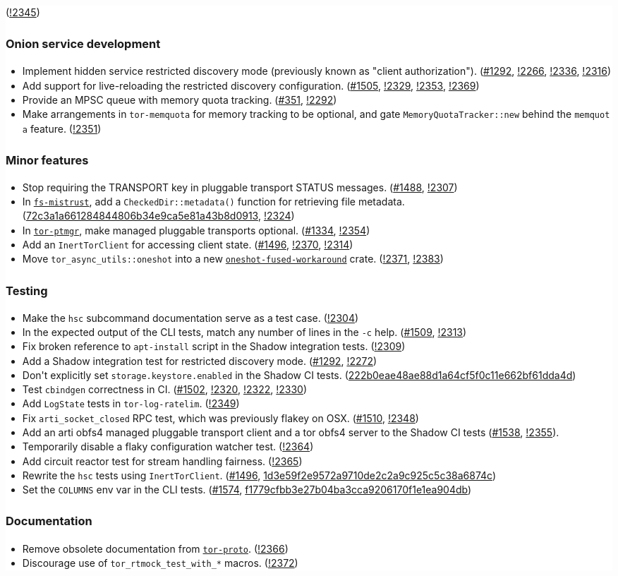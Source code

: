   ([!2345])

### Onion service development
- Implement hidden service restricted discovery mode (previously known as
  "client authorization"). ([#1292], [!2266], [!2336], [!2316])
- Add support for live-reloading the restricted discovery configuration.
  ([#1505], [!2329], [!2353], [!2369])
- Provide an MPSC queue with memory quota tracking. ([#351], [!2292])
- Make arrangements in `tor-memquota` for memory tracking to be optional,
  and gate `MemoryQuotaTracker::new` behind the `memquota` feature.
  ([!2351])

### Minor features
- Stop requiring the TRANSPORT key in pluggable transport STATUS messages.
  ([#1488], [!2307])
- In [`fs-mistrust`], add a `CheckedDir::metadata()` function
  for retrieving file metadata.
  ([72c3a1a661284844806b34e9ca5e81a43b8d0913], [!2324])
- In [`tor-ptmgr`], make managed pluggable transports optional.
  ([#1334], [!2354])
- Add an `InertTorClient` for accessing client state. ([#1496], [!2370],
  [!2314])
- Move `tor_async_utils::oneshot` into a new [`oneshot-fused-workaround`] crate.
  ([!2371], [!2383])

### Testing
- Make the `hsc` subcommand documentation serve as a test case. ([!2304])
- In the expected output of the CLI tests,
  match any number of lines in the `-c` help.
  ([#1509], [!2313])
- Fix broken reference to `apt-install` script in the Shadow integration tests.
  ([!2309])
- Add a Shadow integration test for restricted discovery mode. ([#1292],
  [!2272])
- Don't explicitly set `storage.keystore.enabled` in the Shadow CI tests.
  ([222b0eae48ae88d1a64cf5f0c11e662bf61dda4d])
- Test `cbindgen` correctness in CI. ([#1502], [!2320], [!2322], [!2330])
- Add `LogState` tests in `tor-log-ratelim`. ([!2349])
- Fix `arti_socket_closed` RPC test, which was previously flakey on OSX.
  ([#1510], [!2348])
- Add an arti obfs4 managed pluggable transport client and a tor obfs4
  server to the Shadow CI tests ([#1538], [!2355]).
- Temporarily disable a flaky configuration watcher test. ([!2364])
- Add circuit reactor test for stream handling fairness. ([!2365])
- Rewrite the `hsc` tests using `InertTorClient`.
  ([#1496], [1d3e59f2e9572a9710de2c2a9c925c5c38a6874c])
- Set the `COLUMNS` env var in the CLI tests.
  ([#1574], [f1779cfbb3e27b04ba3cca9206170f1e1ea904db])

### Documentation
- Remove obsolete documentation from [`tor-proto`]. ([!2366])
- Discourage use of `tor_rtmock_test_with_*` macros. ([!2372])


[!2356]: https://gitlab.torproject.org/tpo/core/arti/-/merge_requests/2356
[!2361]: https://gitlab.torproject.org/tpo/core/arti/-/merge_requests/2361
[!2368]: https://gitlab.torproject.org/tpo/core/arti/-/merge_requests/2368
[!2373]: https://gitlab.torproject.org/tpo/core/arti/-/merge_requests/2373
[!2374]: https://gitlab.torproject.org/tpo/core/arti/-/merge_requests/2374
[!2375]: https://gitlab.torproject.org/tpo/core/arti/-/merge_requests/2375
[!2386]: https://gitlab.torproject.org/tpo/core/arti/-/merge_requests/2386
[!2387]: https://gitlab.torproject.org/tpo/core/arti/-/merge_requests/2387
[!2389]: https://gitlab.torproject.org/tpo/core/arti/-/merge_requests/2389
[!2390]: https://gitlab.torproject.org/tpo/core/arti/-/merge_requests/2390
[!2391]: https://gitlab.torproject.org/tpo/core/arti/-/merge_requests/2391
[!2392]: https://gitlab.torproject.org/tpo/core/arti/-/merge_requests/2392
[!2393]: https://gitlab.torproject.org/tpo/core/arti/-/merge_requests/2393
[!2394]: https://gitlab.torproject.org/tpo/core/arti/-/merge_requests/2394
[!2396]: https://gitlab.torproject.org/tpo/core/arti/-/merge_requests/2396
[!2397]: https://gitlab.torproject.org/tpo/core/arti/-/merge_requests/2397
[!2398]: https://gitlab.torproject.org/tpo/core/arti/-/merge_requests/2398
[!2400]: https://gitlab.torproject.org/tpo/core/arti/-/merge_requests/2400
[!2401]: https://gitlab.torproject.org/tpo/core/arti/-/merge_requests/2401
[!2402]: https://gitlab.torproject.org/tpo/core/arti/-/merge_requests/2402
[!2403]: https://gitlab.torproject.org/tpo/core/arti/-/merge_requests/2403
[!2404]: https://gitlab.torproject.org/tpo/core/arti/-/merge_requests/2404
[!2406]: https://gitlab.torproject.org/tpo/core/arti/-/merge_requests/2406
[!2407]: https://gitlab.torproject.org/tpo/core/arti/-/merge_requests/2407
[!2409]: https://gitlab.torproject.org/tpo/core/arti/-/merge_requests/2409
[!2411]: https://gitlab.torproject.org/tpo/core/arti/-/merge_requests/2411
[!2412]: https://gitlab.torproject.org/tpo/core/arti/-/merge_requests/2412
[!2413]: https://gitlab.torproject.org/tpo/core/arti/-/merge_requests/2413
[!2414]: https://gitlab.torproject.org/tpo/core/arti/-/merge_requests/2414
[!2416]: https://gitlab.torproject.org/tpo/core/arti/-/merge_requests/2416
[!2417]: https://gitlab.torproject.org/tpo/core/arti/-/merge_requests/2417
[!2418]: https://gitlab.torproject.org/tpo/core/arti/-/merge_requests/2418
[!2419]: https://gitlab.torproject.org/tpo/core/arti/-/merge_requests/2419
[!2420]: https://gitlab.torproject.org/tpo/core/arti/-/merge_requests/2420
[!2421]: https://gitlab.torproject.org/tpo/core/arti/-/merge_requests/2421
[!2423]: https://gitlab.torproject.org/tpo/core/arti/-/merge_requests/2423
[!2424]: https://gitlab.torproject.org/tpo/core/arti/-/merge_requests/2424
[!2426]: https://gitlab.torproject.org/tpo/core/arti/-/merge_requests/2426
[!2427]: https://gitlab.torproject.org/tpo/core/arti/-/merge_requests/2427
[!2430]: https://gitlab.torproject.org/tpo/core/arti/-/merge_requests/2430
[!2432]: https://gitlab.torproject.org/tpo/core/arti/-/merge_requests/2432
[!2433]: https://gitlab.torproject.org/tpo/core/arti/-/merge_requests/2433
[!2434]: https://gitlab.torproject.org/tpo/core/arti/-/merge_requests/2434
[!2435]: https://gitlab.torproject.org/tpo/core/arti/-/merge_requests/2435
[!2437]: https://gitlab.torproject.org/tpo/core/arti/-/merge_requests/2437
[!2438]: https://gitlab.torproject.org/tpo/core/arti/-/merge_requests/2438
[!2441]: https://gitlab.torproject.org/tpo/core/arti/-/merge_requests/2441
[!2443]: https://gitlab.torproject.org/tpo/core/arti/-/merge_requests/2443
[!2445]: https://gitlab.torproject.org/tpo/core/arti/-/merge_requests/2445
[!2446]: https://gitlab.torproject.org/tpo/core/arti/-/merge_requests/2446
[!2447]: https://gitlab.torproject.org/tpo/core/arti/-/merge_requests/2447
[!2450]: https://gitlab.torproject.org/tpo/core/arti/-/merge_requests/2450
[!2451]: https://gitlab.torproject.org/tpo/core/arti/-/merge_requests/2451
[!2452]: https://gitlab.torproject.org/tpo/core/arti/-/merge_requests/2452
[!2453]: https://gitlab.torproject.org/tpo/core/arti/-/merge_requests/2453
[!2458]: https://gitlab.torproject.org/tpo/core/arti/-/merge_requests/2458
[#1137]: https://gitlab.torproject.org/tpo/core/arti/-/issues/1137
[#1152]: https://gitlab.torproject.org/tpo/core/arti/-/issues/1152
[#1194]: https://gitlab.torproject.org/tpo/core/arti/-/issues/1194
[#1216]: https://gitlab.torproject.org/tpo/core/arti/-/issues/1216
[#1475]: https://gitlab.torproject.org/tpo/core/arti/-/issues/1475
[#1524]: https://gitlab.torproject.org/tpo/core/arti/-/issues/1524
[#1549]: https://gitlab.torproject.org/tpo/core/arti/-/issues/1549
[#1569]: https://gitlab.torproject.org/tpo/core/arti/-/issues/1569
[#1572]: https://gitlab.torproject.org/tpo/core/arti/-/issues/1572
[#1589]: https://gitlab.torproject.org/tpo/core/arti/-/issues/1589
[#1591]: https://gitlab.torproject.org/tpo/core/arti/-/issues/1591
[#1604]: https://gitlab.torproject.org/tpo/core/arti/-/issues/1604
[#1610]: https://gitlab.torproject.org/tpo/core/arti/-/issues/1610
[#1612]: https://gitlab.torproject.org/tpo/core/arti/-/issues/1612
[#1613]: https://gitlab.torproject.org/tpo/core/arti/-/issues/1613
[#1614]: https://gitlab.torproject.org/tpo/core/arti/-/issues/1614
[#1619]: https://gitlab.torproject.org/tpo/core/arti/-/issues/1619
[#1621]: https://gitlab.torproject.org/tpo/core/arti/-/issues/1621
[#1624]: https://gitlab.torproject.org/tpo/core/arti/-/issues/1624
[#1627]: https://gitlab.torproject.org/tpo/core/arti/-/issues/1627
[#1635]: https://gitlab.torproject.org/tpo/core/arti/-/issues/1635
[168f55df05f4b56f]: https://gitlab.torproject.org/tpo/core/arti/-/commit/168f55df05f4b56fd61423c020ce62e93f1d7a9f
[5e4e7b69b8cd2791]: https://gitlab.torproject.org/tpo/core/arti/-/commit/5e4e7b69b8cd2791763559cb0563dc60c8a66ce2
[5e4e7b69b8cd279]: https://gitlab.torproject.org/tpo/core/arti/-/commit/5e4e7b69b8cd2791763559cb0563dc60c8a66ce2
[7a838da0ff2359f9]: https://gitlab.torproject.org/tpo/core/arti/-/commit/7a838da0ff2359f9b1eacbf24d9be9b8b88d5302
[80095da1aa47978]: https://gitlab.torproject.org/tpo/core/arti/-/commit/80095da1aa47978cdba26c2b3d254a99c075cf53
[Bureau of Democracy, Human Rights and Labor]: https://www.state.gov/bureaus-offices/under-secretary-for-civilian-security-democracy-and-human-rights/bureau-of-democracy-human-rights-and-labor/
[Chutney]: https://gitlab.torproject.org/tpo/core/chutney
[MSRV policy]: https://gitlab.torproject.org/tpo/core/arti/#minimum-supported-rust-version
[Shadow]: https://shadow.github.io
[Zcash Community Grants]: https://zcashcommunitygrants.org/
[ab41a9d330ed1db]: https://gitlab.torproject.org/tpo/core/arti/-/commit/ab41a9d330ed1dbd506c8de8b5e331908ed78b97
[b2b75302ab095bc]: https://gitlab.torproject.org/tpo/core/arti/-/commit/b2b75302ab095bccdc7ccecb627e4648a3ae9419
[b87b9f44ae05d4f0]: https://gitlab.torproject.org/tpo/core/arti/-/commit/b87b9f44ae05d4f033e8b5e9a45684543ca2f323
[cf7f25851ac0319f]: https://gitlab.torproject.org/tpo/core/arti/-/commit/cf7f25851ac0319fbb784a94050a715883989e0a
[dceeb82f7d115489]: https://gitlab.torproject.org/tpo/core/arti/-/commit/dceeb82f7d1154894ab9c7c607d68f8335bb9615
[other sponsors]: https://www.torproject.org/about/sponsors/
[proposal 351]: https://spec.torproject.org/proposals/351-socks-auth-extensions.html
[security policy]: https://gitlab.torproject.org/tpo/core/team/-/wikis/NetworkTeam/SecurityPolicy
[!2266]: https://gitlab.torproject.org/tpo/core/arti/-/merge_requests/2266
[!2272]: https://gitlab.torproject.org/tpo/core/arti/-/merge_requests/2272
[!2285]: https://gitlab.torproject.org/tpo/core/arti/-/merge_requests/2285
[!2291]: https://gitlab.torproject.org/tpo/core/arti/-/merge_requests/2291
[!2292]: https://gitlab.torproject.org/tpo/core/arti/-/merge_requests/2292
[!2298]: https://gitlab.torproject.org/tpo/core/arti/-/merge_requests/2298
[!2301]: https://gitlab.torproject.org/tpo/core/arti/-/merge_requests/2301
[!2304]: https://gitlab.torproject.org/tpo/core/arti/-/merge_requests/2304
[!2305]: https://gitlab.torproject.org/tpo/core/arti/-/merge_requests/2305
[!2306]: https://gitlab.torproject.org/tpo/core/arti/-/merge_requests/2306
[!2307]: https://gitlab.torproject.org/tpo/core/arti/-/merge_requests/2307
[!2308]: https://gitlab.torproject.org/tpo/core/arti/-/merge_requests/2308
[!2309]: https://gitlab.torproject.org/tpo/core/arti/-/merge_requests/2309
[!2310]: https://gitlab.torproject.org/tpo/core/arti/-/merge_requests/2310
[!2311]: https://gitlab.torproject.org/tpo/core/arti/-/merge_requests/2311
[!2312]: https://gitlab.torproject.org/tpo/core/arti/-/merge_requests/2312
[!2313]: https://gitlab.torproject.org/tpo/core/arti/-/merge_requests/2313
[!2314]: https://gitlab.torproject.org/tpo/core/arti/-/merge_requests/2314
[!2315]: https://gitlab.torproject.org/tpo/core/arti/-/merge_requests/2315
[!2316]: https://gitlab.torproject.org/tpo/core/arti/-/merge_requests/2316
[!2317]: https://gitlab.torproject.org/tpo/core/arti/-/merge_requests/2317
[!2318]: https://gitlab.torproject.org/tpo/core/arti/-/merge_requests/2318
[!2319]: https://gitlab.torproject.org/tpo/core/arti/-/merge_requests/2319
[!2320]: https://gitlab.torproject.org/tpo/core/arti/-/merge_requests/2320
[!2321]: https://gitlab.torproject.org/tpo/core/arti/-/merge_requests/2321
[!2322]: https://gitlab.torproject.org/tpo/core/arti/-/merge_requests/2322
[!2323]: https://gitlab.torproject.org/tpo/core/arti/-/merge_requests/2323
[!2324]: https://gitlab.torproject.org/tpo/core/arti/-/merge_requests/2324
[!2325]: https://gitlab.torproject.org/tpo/core/arti/-/merge_requests/2325
[!2326]: https://gitlab.torproject.org/tpo/core/arti/-/merge_requests/2326
[!2329]: https://gitlab.torproject.org/tpo/core/arti/-/merge_requests/2329
[!2330]: https://gitlab.torproject.org/tpo/core/arti/-/merge_requests/2330
[!2331]: https://gitlab.torproject.org/tpo/core/arti/-/merge_requests/2331
[!2332]: https://gitlab.torproject.org/tpo/core/arti/-/merge_requests/2332
[!2333]: https://gitlab.torproject.org/tpo/core/arti/-/merge_requests/2333
[!2334]: https://gitlab.torproject.org/tpo/core/arti/-/merge_requests/2334
[!2335]: https://gitlab.torproject.org/tpo/core/arti/-/merge_requests/2335
[!2336]: https://gitlab.torproject.org/tpo/core/arti/-/merge_requests/2336
[!2337]: https://gitlab.torproject.org/tpo/core/arti/-/merge_requests/2337
[!2338]: https://gitlab.torproject.org/tpo/core/arti/-/merge_requests/2338
[!2339]: https://gitlab.torproject.org/tpo/core/arti/-/merge_requests/2339
[!2340]: https://gitlab.torproject.org/tpo/core/arti/-/merge_requests/2340
[!2341]: https://gitlab.torproject.org/tpo/core/arti/-/merge_requests/2341
[!2342]: https://gitlab.torproject.org/tpo/core/arti/-/merge_requests/2342
[!2343]: https://gitlab.torproject.org/tpo/core/arti/-/merge_requests/2343
[!2344]: https://gitlab.torproject.org/tpo/core/arti/-/merge_requests/2344
[!2345]: https://gitlab.torproject.org/tpo/core/arti/-/merge_requests/2345
[!2346]: https://gitlab.torproject.org/tpo/core/arti/-/merge_requests/2346
[!2347]: https://gitlab.torproject.org/tpo/core/arti/-/merge_requests/2347
[!2348]: https://gitlab.torproject.org/tpo/core/arti/-/merge_requests/2348
[!2349]: https://gitlab.torproject.org/tpo/core/arti/-/merge_requests/2349
[!2350]: https://gitlab.torproject.org/tpo/core/arti/-/merge_requests/2350
[!2351]: https://gitlab.torproject.org/tpo/core/arti/-/merge_requests/2351
[!2352]: https://gitlab.torproject.org/tpo/core/arti/-/merge_requests/2352
[!2353]: https://gitlab.torproject.org/tpo/core/arti/-/merge_requests/2353
[!2354]: https://gitlab.torproject.org/tpo/core/arti/-/merge_requests/2354
[!2355]: https://gitlab.torproject.org/tpo/core/arti/-/merge_requests/2355
[!2357]: https://gitlab.torproject.org/tpo/core/arti/-/merge_requests/2357
[!2358]: https://gitlab.torproject.org/tpo/core/arti/-/merge_requests/2358
[!2359]: https://gitlab.torproject.org/tpo/core/arti/-/merge_requests/2359
[!2360]: https://gitlab.torproject.org/tpo/core/arti/-/merge_requests/2360
[!2362]: https://gitlab.torproject.org/tpo/core/arti/-/merge_requests/2362
[!2363]: https://gitlab.torproject.org/tpo/core/arti/-/merge_requests/2363
[!2364]: https://gitlab.torproject.org/tpo/core/arti/-/merge_requests/2364
[!2365]: https://gitlab.torproject.org/tpo/core/arti/-/merge_requests/2365
[!2366]: https://gitlab.torproject.org/tpo/core/arti/-/merge_requests/2366
[!2367]: https://gitlab.torproject.org/tpo/core/arti/-/merge_requests/2367
[!2369]: https://gitlab.torproject.org/tpo/core/arti/-/merge_requests/2369
[!2370]: https://gitlab.torproject.org/tpo/core/arti/-/merge_requests/2370
[!2371]: https://gitlab.torproject.org/tpo/core/arti/-/merge_requests/2371
[!2372]: https://gitlab.torproject.org/tpo/core/arti/-/merge_requests/2372
[!2377]: https://gitlab.torproject.org/tpo/core/arti/-/merge_requests/2377
[!2379]: https://gitlab.torproject.org/tpo/core/arti/-/merge_requests/2379
[!2380]: https://gitlab.torproject.org/tpo/core/arti/-/merge_requests/2380
[!2383]: https://gitlab.torproject.org/tpo/core/arti/-/merge_requests/2383
[#1282]: https://gitlab.torproject.org/tpo/core/arti/-/issues/1282
[#1292]: https://gitlab.torproject.org/tpo/core/arti/-/issues/1292
[#1334]: https://gitlab.torproject.org/tpo/core/arti/-/issues/1334
[#1394]: https://gitlab.torproject.org/tpo/core/arti/-/issues/1394
[#1421]: https://gitlab.torproject.org/tpo/core/arti/-/issues/1421
[#1465]: https://gitlab.torproject.org/tpo/core/arti/-/issues/1465
[#1488]: https://gitlab.torproject.org/tpo/core/arti/-/issues/1488
[#1491]: https://gitlab.torproject.org/tpo/core/arti/-/issues/1491
[#1494]: https://gitlab.torproject.org/tpo/core/arti/-/issues/1494
[#1496]: https://gitlab.torproject.org/tpo/core/arti/-/issues/1496
[#1502]: https://gitlab.torproject.org/tpo/core/arti/-/issues/1502
[#1504]: https://gitlab.torproject.org/tpo/core/arti/-/issues/1504
[#1505]: https://gitlab.torproject.org/tpo/core/arti/-/issues/1505
[#1507]: https://gitlab.torproject.org/tpo/core/arti/-/issues/1507
[#1509]: https://gitlab.torproject.org/tpo/core/arti/-/issues/1509
[#1510]: https://gitlab.torproject.org/tpo/core/arti/-/issues/1510
[#1511]: https://gitlab.torproject.org/tpo/core/arti/-/issues/1511
[#1512]: https://gitlab.torproject.org/tpo/core/arti/-/issues/1512
[#1513]: https://gitlab.torproject.org/tpo/core/arti/-/issues/1513
[#1517]: https://gitlab.torproject.org/tpo/core/arti/-/issues/1517
[#1523]: https://gitlab.torproject.org/tpo/core/arti/-/issues/1523
[#1532]: https://gitlab.torproject.org/tpo/core/arti/-/issues/1532
[#1534]: https://gitlab.torproject.org/tpo/core/arti/-/issues/1534
[#1538]: https://gitlab.torproject.org/tpo/core/arti/-/issues/1538
[#1574]: https://gitlab.torproject.org/tpo/core/arti/-/issues/1574
[#351]: https://gitlab.torproject.org/tpo/core/arti/-/issues/351
[1d3e59f2e9572a9710de2c2a9c925c5c38a6874c]: https://gitlab.torproject.org/tpo/core/arti/-/commit/1d3e59f2e9572a9710de2c2a9c925c5c38a6874c
[222b0eae48ae88d1a64cf5f0c11e662bf61dda4d]: https://gitlab.torproject.org/tpo/core/arti/-/commit/222b0eae48ae88d1a64cf5f0c11e662bf61dda4d
[5774dd456265ef4cb8771342538a07ba76e5a5d9]: https://gitlab.torproject.org/tpo/core/arti/-/commit/5774dd456265ef4cb8771342538a07ba76e5a5d9
[72c3a1a661284844806b34e9ca5e81a43b8d0913]: https://gitlab.torproject.org/tpo/core/arti/-/commit/72c3a1a661284844806b34e9ca5e81a43b8d0913
[7a9bf49870533cc052b12680336f067f77d87b34]: https://gitlab.torproject.org/tpo/core/arti/-/commit/7a9bf49870533cc052b12680336f067f77d87b34
[Bureau of Democracy, Human Rights and Labor]: https://www.state.gov/bureaus-offices/under-secretary-for-civilian-security-democracy-and-human-rights/bureau-of-democracy-human-rights-and-labor/
[Zcash Community Grants]: https://zcashcommunitygrants.org/
[`arti-rpc-client-core`]: https://tpo.pages.torproject.net/core/doc/rust/arti_rpc_client_core/index.html
[`backtrace`]: https://docs.rs/backtrace/latest/backtrace/
[`fs-mistrust`]: https://tpo.pages.torproject.net/core/doc/rust/fs_mistrust/index.html
[`oneshot-fused-workaround`]: https://tpo.pages.torproject.net/core/doc/rust/oneshot_fused_workaround/index.html
[`tor-async-utils`]: https://tpo.pages.torproject.net/core/doc/rust/tor_async_utils/index.html
[`tor-basic-utils`]: https://tpo.pages.torproject.net/core/doc/rust/tor_basic_utils/index.html
[`tor-hsservice`]: https://tpo.pages.torproject.net/core/doc/rust/tor_hsservice/index.html
[`tor-proto`]: https://tpo.pages.torproject.net/core/doc/rust/tor_proto/index.html
[`tor-ptmgr`]: https://tpo.pages.torproject.net/core/doc/rust/tor_ptmgr/index.html
[f1779cfbb3e27b04ba3cca9206170f1e1ea904db]: https://gitlab.torproject.org/tpo/core/arti/-/commit/f1779cfbb3e27b04ba3cca9206170f1e1ea904db
[other sponsors]: https://www.torproject.org/about/sponsors/
[proposal 324]: https://spec.torproject.org/proposals/324-rtt-congestion-control.html
[proposal 340]: https://spec.torproject.org/proposals/340-packed-and-fragmented.html
[!2212]: https://gitlab.torproject.org/tpo/core/arti/-/merge_requests/2212
[!2213]: https://gitlab.torproject.org/tpo/core/arti/-/merge_requests/2213
[!2227]: https://gitlab.torproject.org/tpo/core/arti/-/merge_requests/2227
[!2240]: https://gitlab.torproject.org/tpo/core/arti/-/merge_requests/2240
[!2243]: https://gitlab.torproject.org/tpo/core/arti/-/merge_requests/2243
[!2244]: https://gitlab.torproject.org/tpo/core/arti/-/merge_requests/2244
[!2246]: https://gitlab.torproject.org/tpo/core/arti/-/merge_requests/2246
[!2248]: https://gitlab.torproject.org/tpo/core/arti/-/merge_requests/2248
[!2249]: https://gitlab.torproject.org/tpo/core/arti/-/merge_requests/2249
[!2251]: https://gitlab.torproject.org/tpo/core/arti/-/merge_requests/2251
[!2252]: https://gitlab.torproject.org/tpo/core/arti/-/merge_requests/2252
[!2253]: https://gitlab.torproject.org/tpo/core/arti/-/merge_requests/2253
[!2254]: https://gitlab.torproject.org/tpo/core/arti/-/merge_requests/2254
[!2255]: https://gitlab.torproject.org/tpo/core/arti/-/merge_requests/2255
[!2256]: https://gitlab.torproject.org/tpo/core/arti/-/merge_requests/2256
[!2257]: https://gitlab.torproject.org/tpo/core/arti/-/merge_requests/2257
[!2259]: https://gitlab.torproject.org/tpo/core/arti/-/merge_requests/2259
[!2260]: https://gitlab.torproject.org/tpo/core/arti/-/merge_requests/2260
[!2261]: https://gitlab.torproject.org/tpo/core/arti/-/merge_requests/2261
[!2262]: https://gitlab.torproject.org/tpo/core/arti/-/merge_requests/2262
[!2264]: https://gitlab.torproject.org/tpo/core/arti/-/merge_requests/2264
[!2267]: https://gitlab.torproject.org/tpo/core/arti/-/merge_requests/2267
[!2270]: https://gitlab.torproject.org/tpo/core/arti/-/merge_requests/2270
[!2273]: https://gitlab.torproject.org/tpo/core/arti/-/merge_requests/2273
[!2274]: https://gitlab.torproject.org/tpo/core/arti/-/merge_requests/2274
[!2275]: https://gitlab.torproject.org/tpo/core/arti/-/merge_requests/2275
[!2276]: https://gitlab.torproject.org/tpo/core/arti/-/merge_requests/2276
[!2277]: https://gitlab.torproject.org/tpo/core/arti/-/merge_requests/2277
[!2278]: https://gitlab.torproject.org/tpo/core/arti/-/merge_requests/2278
[!2279]: https://gitlab.torproject.org/tpo/core/arti/-/merge_requests/2279
[!2280]: https://gitlab.torproject.org/tpo/core/arti/-/merge_requests/2280
[!2281]: https://gitlab.torproject.org/tpo/core/arti/-/merge_requests/2281
[!2283]: https://gitlab.torproject.org/tpo/core/arti/-/merge_requests/2283
[!2284]: https://gitlab.torproject.org/tpo/core/arti/-/merge_requests/2284
[!2286]: https://gitlab.torproject.org/tpo/core/arti/-/merge_requests/2286
[!2287]: https://gitlab.torproject.org/tpo/core/arti/-/merge_requests/2287
[!2288]: https://gitlab.torproject.org/tpo/core/arti/-/merge_requests/2288
[!2289]: https://gitlab.torproject.org/tpo/core/arti/-/merge_requests/2289
[!2290]: https://gitlab.torproject.org/tpo/core/arti/-/merge_requests/2290
[!2293]: https://gitlab.torproject.org/tpo/core/arti/-/merge_requests/2293
[#1250]: https://gitlab.torproject.org/tpo/core/arti/-/issues/1250
[#1281]: https://gitlab.torproject.org/tpo/core/arti/-/issues/1281
[#1291]: https://gitlab.torproject.org/tpo/core/arti/-/issues/1291
[#1300]: https://gitlab.torproject.org/tpo/core/arti/-/issues/1300
[#1418]: https://gitlab.torproject.org/tpo/core/arti/-/issues/1418
[#1469]: https://gitlab.torproject.org/tpo/core/arti/-/issues/1469
[#1473]: https://gitlab.torproject.org/tpo/core/arti/-/issues/1473
[#1481]: https://gitlab.torproject.org/tpo/core/arti/-/issues/1481
[#1485]: https://gitlab.torproject.org/tpo/core/arti/-/issues/1485
[#1490]: https://gitlab.torproject.org/tpo/core/arti/-/issues/1490
[#1492]: https://gitlab.torproject.org/tpo/core/arti/-/issues/1492
[#1493]: https://gitlab.torproject.org/tpo/core/arti/-/issues/1493
[#1495]: https://gitlab.torproject.org/tpo/core/arti/-/issues/1495
[#1497]: https://gitlab.torproject.org/tpo/core/arti/-/issues/1497
[#351]: https://gitlab.torproject.org/tpo/core/arti/-/issues/351
[#737]: https://gitlab.torproject.org/tpo/core/arti/-/issues/737
[Bureau of Democracy, Human Rights and Labor]: https://www.state.gov/bureaus-offices/under-secretary-for-civilian-security-democracy-and-human-rights/bureau-of-democracy-human-rights-and-labor/
[RUSTSEC-2024-0357]: https://rustsec.org/advisories/RUSTSEC-2024-0357.html
[TROVE-2024-009]: https://gitlab.torproject.org/tpo/core/arti/-/issues/1495
[Zcash Community Grants]: https://zcashcommunitygrants.org/
[arti-rpc-client-core-header]: https://gitlab.torproject.org/tpo/core/arti/-/tree/main/crates/arti-rpc-client-core
[arti-rpc-client-core]: https://gitlab.torproject.org/tpo/core/arti/-/blob/main/crates/arti-rpc-client-core/arti-rpc-client-core.h?ref_type=heads
[other sponsors]: https://www.torproject.org/about/sponsors/
[prop350]: https://spec.torproject.org/proposals/350-remove-tap.html
[!2172]: https://gitlab.torproject.org/tpo/core/arti/-/merge_requests/2172
[!2182]: https://gitlab.torproject.org/tpo/core/arti/-/merge_requests/2182
[!2185]: https://gitlab.torproject.org/tpo/core/arti/-/merge_requests/2185
[!2190]: https://gitlab.torproject.org/tpo/core/arti/-/merge_requests/2190
[!2192]: https://gitlab.torproject.org/tpo/core/arti/-/merge_requests/2192
[!2194]: https://gitlab.torproject.org/tpo/core/arti/-/merge_requests/2194
[!2195]: https://gitlab.torproject.org/tpo/core/arti/-/merge_requests/2195
[!2196]: https://gitlab.torproject.org/tpo/core/arti/-/merge_requests/2196
[!2197]: https://gitlab.torproject.org/tpo/core/arti/-/merge_requests/2197
[!2198]: https://gitlab.torproject.org/tpo/core/arti/-/merge_requests/2198
[!2199]: https://gitlab.torproject.org/tpo/core/arti/-/merge_requests/2199
[!2200]: https://gitlab.torproject.org/tpo/core/arti/-/merge_requests/2200
[!2201]: https://gitlab.torproject.org/tpo/core/arti/-/merge_requests/2201
[!2202]: https://gitlab.torproject.org/tpo/core/arti/-/merge_requests/2202
[!2203]: https://gitlab.torproject.org/tpo/core/arti/-/merge_requests/2203
[!2205]: https://gitlab.torproject.org/tpo/core/arti/-/merge_requests/2205
[!2206]: https://gitlab.torproject.org/tpo/core/arti/-/merge_requests/2206
[!2207]: https://gitlab.torproject.org/tpo/core/arti/-/merge_requests/2207
[!2209]: https://gitlab.torproject.org/tpo/core/arti/-/merge_requests/2209
[!2210]: https://gitlab.torproject.org/tpo/core/arti/-/merge_requests/2210
[!2211]: https://gitlab.torproject.org/tpo/core/arti/-/merge_requests/2211
[!2215]: https://gitlab.torproject.org/tpo/core/arti/-/merge_requests/2215
[!2218]: https://gitlab.torproject.org/tpo/core/arti/-/merge_requests/2218
[!2220]: https://gitlab.torproject.org/tpo/core/arti/-/merge_requests/2220
[!2225]: https://gitlab.torproject.org/tpo/core/arti/-/merge_requests/2225
[!2226]: https://gitlab.torproject.org/tpo/core/arti/-/merge_requests/2226
[!2230]: https://gitlab.torproject.org/tpo/core/arti/-/merge_requests/2230
[!2234]: https://gitlab.torproject.org/tpo/core/arti/-/merge_requests/2234
[!2235]: https://gitlab.torproject.org/tpo/core/arti/-/merge_requests/2235
[!2236]: https://gitlab.torproject.org/tpo/core/arti/-/merge_requests/2236
[#1027]: https://gitlab.torproject.org/tpo/core/arti/-/issues/1027
[#1204]: https://gitlab.torproject.org/tpo/core/arti/-/issues/1204
[#1394]: https://gitlab.torproject.org/tpo/core/arti/-/issues/1394
[#1412]: https://gitlab.torproject.org/tpo/core/arti/-/issues/1412
[#1432]: https://gitlab.torproject.org/tpo/core/arti/-/issues/1432
[#1459]: https://gitlab.torproject.org/tpo/core/arti/-/issues/1459
[#1460]: https://gitlab.torproject.org/tpo/core/arti/-/issues/1460
[#1462]: https://gitlab.torproject.org/tpo/core/arti/-/issues/1462
[#1464]: https://gitlab.torproject.org/tpo/core/arti/-/issues/1464
[#1466]: https://gitlab.torproject.org/tpo/core/arti/-/issues/1466
[#1468]: https://gitlab.torproject.org/tpo/core/arti/-/issues/1468
[#1471]: https://gitlab.torproject.org/tpo/core/arti/-/issues/1471
[#1472]: https://gitlab.torproject.org/tpo/core/arti/-/issues/1472
[#1474]: https://gitlab.torproject.org/tpo/core/arti/-/issues/1474
[#1480]: https://gitlab.torproject.org/tpo/core/arti/-/issues/1480
[Bureau of Democracy, Human Rights and Labor]: https://www.state.gov/bureaus-offices/under-secretary-for-civilian-security-democracy-and-human-rights/bureau-of-democracy-human-rights-and-labor/
[IETF RFC 5705]: https://datatracker.ietf.org/doc/html/rfc5705
[Shadow]: https://shadow.github.io
[TROVE-2024-003]: https://gitlab.torproject.org/tpo/core/team/-/wikis/NetworkTeam/TROVE
[TROVE-2024-004]: https://gitlab.torproject.org/tpo/core/team/-/wikis/NetworkTeam/TROVE
[TROVE-2024-006]: https://gitlab.torproject.org/tpo/core/team/-/wikis/NetworkTeam/TROVE
[TROVE-2024-007]: https://gitlab.torproject.org/tpo/core/team/-/wikis/NetworkTeam/TROVE
[TROVE-2024-008]: https://gitlab.torproject.org/tpo/core/team/-/wikis/NetworkTeam/TROVE
[Zcash Community Grants]: https://zcashcommunitygrants.org/
[`derive-deftly`]: https://docs.rs/derive-deftly/latest/derive_deftly/
[other sponsors]: https://www.torproject.org/about/sponsors/
[!2110]: https://gitlab.torproject.org/tpo/core/arti/-/merge_requests/2110
[!2118]: https://gitlab.torproject.org/tpo/core/arti/-/merge_requests/2118
[!2120]: https://gitlab.torproject.org/tpo/core/arti/-/merge_requests/2120
[!2121]: https://gitlab.torproject.org/tpo/core/arti/-/merge_requests/2121
[!2122]: https://gitlab.torproject.org/tpo/core/arti/-/merge_requests/2122
[!2124]: https://gitlab.torproject.org/tpo/core/arti/-/merge_requests/2124
[!2125]: https://gitlab.torproject.org/tpo/core/arti/-/merge_requests/2125
[!2126]: https://gitlab.torproject.org/tpo/core/arti/-/merge_requests/2126
[!2127]: https://gitlab.torproject.org/tpo/core/arti/-/merge_requests/2127
[!2128]: https://gitlab.torproject.org/tpo/core/arti/-/merge_requests/2128
[!2129]: https://gitlab.torproject.org/tpo/core/arti/-/merge_requests/2129
[!2130]: https://gitlab.torproject.org/tpo/core/arti/-/merge_requests/2130
[!2131]: https://gitlab.torproject.org/tpo/core/arti/-/merge_requests/2131
[!2132]: https://gitlab.torproject.org/tpo/core/arti/-/merge_requests/2132
[!2134]: https://gitlab.torproject.org/tpo/core/arti/-/merge_requests/2134
[!2138]: https://gitlab.torproject.org/tpo/core/arti/-/merge_requests/2138
[!2139]: https://gitlab.torproject.org/tpo/core/arti/-/merge_requests/2139
[!2140]: https://gitlab.torproject.org/tpo/core/arti/-/merge_requests/2140
[!2141]: https://gitlab.torproject.org/tpo/core/arti/-/merge_requests/2141
[!2142]: https://gitlab.torproject.org/tpo/core/arti/-/merge_requests/2142
[!2143]: https://gitlab.torproject.org/tpo/core/arti/-/merge_requests/2143
[!2146]: https://gitlab.torproject.org/tpo/core/arti/-/merge_requests/2146
[!2148]: https://gitlab.torproject.org/tpo/core/arti/-/merge_requests/2148
[!2149]: https://gitlab.torproject.org/tpo/core/arti/-/merge_requests/2149
[!2150]: https://gitlab.torproject.org/tpo/core/arti/-/merge_requests/2150
[!2151]: https://gitlab.torproject.org/tpo/core/arti/-/merge_requests/2151
[!2152]: https://gitlab.torproject.org/tpo/core/arti/-/merge_requests/2152
[!2153]: https://gitlab.torproject.org/tpo/core/arti/-/merge_requests/2153
[!2157]: https://gitlab.torproject.org/tpo/core/arti/-/merge_requests/2157
[!2158]: https://gitlab.torproject.org/tpo/core/arti/-/merge_requests/2158
[!2159]: https://gitlab.torproject.org/tpo/core/arti/-/merge_requests/2159
[!2161]: https://gitlab.torproject.org/tpo/core/arti/-/merge_requests/2161
[!2163]: https://gitlab.torproject.org/tpo/core/arti/-/merge_requests/2163
[!2164]: https://gitlab.torproject.org/tpo/core/arti/-/merge_requests/2164
[!2165]: https://gitlab.torproject.org/tpo/core/arti/-/merge_requests/2165
[!2167]: https://gitlab.torproject.org/tpo/core/arti/-/merge_requests/2167
[!2168]: https://gitlab.torproject.org/tpo/core/arti/-/merge_requests/2168
[!2169]: https://gitlab.torproject.org/tpo/core/arti/-/merge_requests/2169
[!2170]: https://gitlab.torproject.org/tpo/core/arti/-/merge_requests/2170
[!2171]: https://gitlab.torproject.org/tpo/core/arti/-/merge_requests/2171
[!2175]: https://gitlab.torproject.org/tpo/core/arti/-/merge_requests/2175
[!2177]: https://gitlab.torproject.org/tpo/core/arti/-/merge_requests/2177
[!2179]: https://gitlab.torproject.org/tpo/core/arti/-/merge_requests/2179
[!2181]: https://gitlab.torproject.org/tpo/core/arti/-/merge_requests/2181
[!2183]: https://gitlab.torproject.org/tpo/core/arti/-/merge_requests/2183
[!2186]: https://gitlab.torproject.org/tpo/core/arti/-/merge_requests/2186
[#1299]: https://gitlab.torproject.org/tpo/core/arti/-/issues/1299
[#1339]: https://gitlab.torproject.org/tpo/core/arti/-/issues/1339
[#1362]: https://gitlab.torproject.org/tpo/core/arti/-/issues/1362
[#1363]: https://gitlab.torproject.org/tpo/core/arti/-/issues/1363
[#1367]: https://gitlab.torproject.org/tpo/core/arti/-/issues/1367
[#1368]: https://gitlab.torproject.org/tpo/core/arti/-/issues/1368
[#1383]: https://gitlab.torproject.org/tpo/core/arti/-/issues/1383
[#1384]: https://gitlab.torproject.org/tpo/core/arti/-/issues/1384
[#1388]: https://gitlab.torproject.org/tpo/core/arti/-/issues/1388
[#1390]: https://gitlab.torproject.org/tpo/core/arti/-/issues/1390
[#1395]: https://gitlab.torproject.org/tpo/core/arti/-/issues/1395
[#1403]: https://gitlab.torproject.org/tpo/core/arti/-/issues/1403
[#1417]: https://gitlab.torproject.org/tpo/core/arti/-/issues/1417
[#1424]: https://gitlab.torproject.org/tpo/core/arti/-/issues/1424
[#1425]: https://gitlab.torproject.org/tpo/core/arti/-/issues/1425
[#1456]: https://gitlab.torproject.org/tpo/core/arti/-/issues/1456
[#1458]: https://gitlab.torproject.org/tpo/core/arti/-/issues/1458
[#823]: https://gitlab.torproject.org/tpo/core/arti/-/issues/823
[489aa72d1eee8a56]: https://gitlab.torproject.org/tpo/core/arti/-/commit/489aa72d1eee8a5638493dfb23d06823a201c132
[97868349ed695ec8]: https://gitlab.torproject.org/tpo/core/arti/-/commit/97868349ed695ec87f1a7bee8fd74598156fd60d
[Shadow]: https://shadow.github.io
[TROVE-2024-003]: https://gitlab.torproject.org/tpo/core/team/-/wikis/NetworkTeam/TROVE
[TROVE-2024-004]: https://gitlab.torproject.org/tpo/core/team/-/wikis/NetworkTeam/TROVE
[TROVE-2024-005]: https://gitlab.torproject.org/tpo/core/team/-/wikis/NetworkTeam/TROVE
[TROVE-2024-006]: https://gitlab.torproject.org/tpo/core/team/-/wikis/NetworkTeam/TROVE
[Zcash Community Grants]: https://zcashcommunitygrants.org/
[other sponsors]: https://www.torproject.org/about/sponsors/
[priority-queue]: https://crates.io/crates/priority-queue
[#1400]: https://gitlab.torproject.org/tpo/core/arti/-/issues/1400
[#1409]: https://gitlab.torproject.org/tpo/core/arti/-/issues/1409
[TROVE-2024-003]: https://gitlab.torproject.org/tpo/core/team/-/wikis/NetworkTeam/TROVE
[TROVE-2024-004]: https://gitlab.torproject.org/tpo/core/team/-/wikis/NetworkTeam/TROVE
[!2041]: https://gitlab.torproject.org/tpo/core/arti/-/merge_requests/2041
[!2057]: https://gitlab.torproject.org/tpo/core/arti/-/merge_requests/2057
[!2058]: https://gitlab.torproject.org/tpo/core/arti/-/merge_requests/2058
[!2064]: https://gitlab.torproject.org/tpo/core/arti/-/merge_requests/2064
[!2066]: https://gitlab.torproject.org/tpo/core/arti/-/merge_requests/2066
[!2068]: https://gitlab.torproject.org/tpo/core/arti/-/merge_requests/2068
[!2069]: https://gitlab.torproject.org/tpo/core/arti/-/merge_requests/2069
[!2070]: https://gitlab.torproject.org/tpo/core/arti/-/merge_requests/2070
[!2071]: https://gitlab.torproject.org/tpo/core/arti/-/merge_requests/2071
[!2072]: https://gitlab.torproject.org/tpo/core/arti/-/merge_requests/2072
[!2073]: https://gitlab.torproject.org/tpo/core/arti/-/merge_requests/2073
[!2075]: https://gitlab.torproject.org/tpo/core/arti/-/merge_requests/2075
[!2076]: https://gitlab.torproject.org/tpo/core/arti/-/merge_requests/2076
[!2077]: https://gitlab.torproject.org/tpo/core/arti/-/merge_requests/2077
[!2078]: https://gitlab.torproject.org/tpo/core/arti/-/merge_requests/2078
[!2079]: https://gitlab.torproject.org/tpo/core/arti/-/merge_requests/2079
[!2080]: https://gitlab.torproject.org/tpo/core/arti/-/merge_requests/2080
[!2081]: https://gitlab.torproject.org/tpo/core/arti/-/merge_requests/2081
[!2082]: https://gitlab.torproject.org/tpo/core/arti/-/merge_requests/2082
[!2083]: https://gitlab.torproject.org/tpo/core/arti/-/merge_requests/2083
[!2084]: https://gitlab.torproject.org/tpo/core/arti/-/merge_requests/2084
[!2085]: https://gitlab.torproject.org/tpo/core/arti/-/merge_requests/2085
[!2086]: https://gitlab.torproject.org/tpo/core/arti/-/merge_requests/2086
[!2087]: https://gitlab.torproject.org/tpo/core/arti/-/merge_requests/2087
[!2088]: https://gitlab.torproject.org/tpo/core/arti/-/merge_requests/2088
[!2089]: https://gitlab.torproject.org/tpo/core/arti/-/merge_requests/2089
[!2090]: https://gitlab.torproject.org/tpo/core/arti/-/merge_requests/2090
[!2091]: https://gitlab.torproject.org/tpo/core/arti/-/merge_requests/2091
[!2093]: https://gitlab.torproject.org/tpo/core/arti/-/merge_requests/2093
[!2094]: https://gitlab.torproject.org/tpo/core/arti/-/merge_requests/2094
[!2095]: https://gitlab.torproject.org/tpo/core/arti/-/merge_requests/2095
[!2096]: https://gitlab.torproject.org/tpo/core/arti/-/merge_requests/2096
[!2097]: https://gitlab.torproject.org/tpo/core/arti/-/merge_requests/2097
[!2098]: https://gitlab.torproject.org/tpo/core/arti/-/merge_requests/2098
[!2099]: https://gitlab.torproject.org/tpo/core/arti/-/merge_requests/2099
[!2100]: https://gitlab.torproject.org/tpo/core/arti/-/merge_requests/2100
[!2101]: https://gitlab.torproject.org/tpo/core/arti/-/merge_requests/2101
[!2102]: https://gitlab.torproject.org/tpo/core/arti/-/merge_requests/2102
[!2103]: https://gitlab.torproject.org/tpo/core/arti/-/merge_requests/2103
[!2104]: https://gitlab.torproject.org/tpo/core/arti/-/merge_requests/2104
[!2105]: https://gitlab.torproject.org/tpo/core/arti/-/merge_requests/2105
[!2106]: https://gitlab.torproject.org/tpo/core/arti/-/merge_requests/2106
[!2107]: https://gitlab.torproject.org/tpo/core/arti/-/merge_requests/2107
[!2109]: https://gitlab.torproject.org/tpo/core/arti/-/merge_requests/2109
[!2111]: https://gitlab.torproject.org/tpo/core/arti/-/merge_requests/2111
[#1259]: https://gitlab.torproject.org/tpo/core/arti/-/issues/1259
[#1267]: https://gitlab.torproject.org/tpo/core/arti/-/issues/1267
[#1268]: https://gitlab.torproject.org/tpo/core/arti/-/issues/1268
[#1272]: https://gitlab.torproject.org/tpo/core/arti/-/issues/1272
[#1273]: https://gitlab.torproject.org/tpo/core/arti/-/issues/1273
[#1275]: https://gitlab.torproject.org/tpo/core/arti/-/issues/1275
[#1333]: https://gitlab.torproject.org/tpo/core/arti/-/issues/1333
[#1340]: https://gitlab.torproject.org/tpo/core/arti/-/issues/1340
[#1344]: https://gitlab.torproject.org/tpo/core/arti/-/issues/1344
[#1349]: https://gitlab.torproject.org/tpo/core/arti/-/issues/1349
[#1350]: https://gitlab.torproject.org/tpo/core/arti/-/issues/1350
[#1353]: https://gitlab.torproject.org/tpo/core/arti/-/issues/1353
[#1358]: https://gitlab.torproject.org/tpo/core/arti/-/issues/1358
[#1361]: https://gitlab.torproject.org/tpo/core/arti/-/issues/1361
[#1364]: https://gitlab.torproject.org/tpo/core/arti/-/issues/1364
[#1365]: https://gitlab.torproject.org/tpo/core/arti/-/issues/1365
[#1366]: https://gitlab.torproject.org/tpo/core/arti/-/issues/1366
[#1373]: https://gitlab.torproject.org/tpo/core/arti/-/issues/1373
[#1375]: https://gitlab.torproject.org/tpo/core/arti/-/issues/1375
[#1377]: https://gitlab.torproject.org/tpo/core/arti/-/issues/1377
[#1379]: https://gitlab.torproject.org/tpo/core/arti/-/issues/1379
[#1380]: https://gitlab.torproject.org/tpo/core/arti/-/issues/1380
[#1381]: https://gitlab.torproject.org/tpo/core/arti/-/issues/1381
[#504]: https://gitlab.torproject.org/tpo/core/arti/-/issues/504
[#838]: https://gitlab.torproject.org/tpo/core/arti/-/issues/838
[3f2dcaca31992018f825]: https://gitlab.torproject.org/tpo/core/arti/-/commit/3f2dcaca31992018f825f616ed98c8055c9acf62
[Vanguards]: https://github.com/mikeperry-tor/vanguards/blob/master/README_TECHNICAL.md
[Zcash Community Grants]: https://zcashcommunitygrants.org/
[`KeyMgr`]: https://docs.rs/tor-keymgr/latest/tor_keymgr/struct.KeyMgr.html
[`NetDir::by_ids`]: https://docs.rs/tor-netdir/latest/tor_netdir/struct.NetDir.html#method.by_ids
[`RelayDetails`]: https://docs.rs/tor-netdir/latest/tor_netdir/struct.RelayDetails.html
[`Relay`]: https://docs.rs/tor-netdir/latest/tor_netdir/struct.Relay.html
[`config-rs`]: https://docs.rs/config/latest/config/
[`derive-deftly`]: https://docs.rs/derive-deftly/latest/derive_deftly/
[`figment`]: https://docs.rs/figment/latest/figment/
[c5a91130fff6af25]: https://gitlab.torproject.org/tpo/core/arti/-/commit/c5a91130fff6af2527b38ec2c44900eb81c9b1c7
[other sponsors]: https://www.torproject.org/about/sponsors/
[!1997]: https://gitlab.torproject.org/tpo/core/arti/-/merge_requests/1997
[!2002]: https://gitlab.torproject.org/tpo/core/arti/-/merge_requests/2002
[!2008]: https://gitlab.torproject.org/tpo/core/arti/-/merge_requests/2008
[!2011]: https://gitlab.torproject.org/tpo/core/arti/-/merge_requests/2011
[!2013]: https://gitlab.torproject.org/tpo/core/arti/-/merge_requests/2013
[!2017]: https://gitlab.torproject.org/tpo/core/arti/-/merge_requests/2017
[!2020]: https://gitlab.torproject.org/tpo/core/arti/-/merge_requests/2020
[!2021]: https://gitlab.torproject.org/tpo/core/arti/-/merge_requests/2021
[!2024]: https://gitlab.torproject.org/tpo/core/arti/-/merge_requests/2024
[!2027]: https://gitlab.torproject.org/tpo/core/arti/-/merge_requests/2027
[!2028]: https://gitlab.torproject.org/tpo/core/arti/-/merge_requests/2028
[!2029]: https://gitlab.torproject.org/tpo/core/arti/-/merge_requests/2029
[!2030]: https://gitlab.torproject.org/tpo/core/arti/-/merge_requests/2030
[!2031]: https://gitlab.torproject.org/tpo/core/arti/-/merge_requests/2031
[!2032]: https://gitlab.torproject.org/tpo/core/arti/-/merge_requests/2032
[!2033]: https://gitlab.torproject.org/tpo/core/arti/-/merge_requests/2033
[!2034]: https://gitlab.torproject.org/tpo/core/arti/-/merge_requests/2034
[!2035]: https://gitlab.torproject.org/tpo/core/arti/-/merge_requests/2035
[!2036]: https://gitlab.torproject.org/tpo/core/arti/-/merge_requests/2036
[!2038]: https://gitlab.torproject.org/tpo/core/arti/-/merge_requests/2038
[!2040]: https://gitlab.torproject.org/tpo/core/arti/-/merge_requests/2040
[!2043]: https://gitlab.torproject.org/tpo/core/arti/-/merge_requests/2043
[!2044]: https://gitlab.torproject.org/tpo/core/arti/-/merge_requests/2044
[!2045]: https://gitlab.torproject.org/tpo/core/arti/-/merge_requests/2045
[!2046]: https://gitlab.torproject.org/tpo/core/arti/-/merge_requests/2046
[!2047]: https://gitlab.torproject.org/tpo/core/arti/-/merge_requests/2047
[!2048]: https://gitlab.torproject.org/tpo/core/arti/-/merge_requests/2048
[!2049]: https://gitlab.torproject.org/tpo/core/arti/-/merge_requests/2049
[!2050]: https://gitlab.torproject.org/tpo/core/arti/-/merge_requests/2050
[!2051]: https://gitlab.torproject.org/tpo/core/arti/-/merge_requests/2051
[!2052]: https://gitlab.torproject.org/tpo/core/arti/-/merge_requests/2052
[!2053]: https://gitlab.torproject.org/tpo/core/arti/-/merge_requests/2053
[!2054]: https://gitlab.torproject.org/tpo/core/arti/-/merge_requests/2054
[!2055]: https://gitlab.torproject.org/tpo/core/arti/-/merge_requests/2055
[#1005]: https://gitlab.torproject.org/tpo/core/arti/-/issues/1005
[#1124]: https://gitlab.torproject.org/tpo/core/arti/-/issues/1124
[#1212]: https://gitlab.torproject.org/tpo/core/arti/-/issues/1212
[#1259]: https://gitlab.torproject.org/tpo/core/arti/-/issues/1259
[#1272]: https://gitlab.torproject.org/tpo/core/arti/-/issues/1272
[#1275]: https://gitlab.torproject.org/tpo/core/arti/-/issues/1275
[#1276]: https://gitlab.torproject.org/tpo/core/arti/-/issues/1276
[#1277]: https://gitlab.torproject.org/tpo/core/arti/-/issues/1277
[#1304]: https://gitlab.torproject.org/tpo/core/arti/-/issues/1304
[#1311]: https://gitlab.torproject.org/tpo/core/arti/-/issues/1311
[#1332]: https://gitlab.torproject.org/tpo/core/arti/-/issues/1332
[#1340]: https://gitlab.torproject.org/tpo/core/arti/-/issues/1340
[#504]: https://gitlab.torproject.org/tpo/core/arti/-/issues/504
[#755]: https://gitlab.torproject.org/tpo/core/arti/-/issues/755
[#789]: https://gitlab.torproject.org/tpo/core/arti/-/issues/789
[4c1eb94173521bc5]: https://gitlab.torproject.org/tpo/core/arti/-/commit/4c1eb94173521bc5104449327650e20ffe32afa7
[95ed432c13c2c4b2]: https://gitlab.torproject.org/tpo/core/arti/-/commit/95ed432c13c2c4b2d287f7a7a040576627687dbf
[Zcash Community Grants]: https://zcashcommunitygrants.org/
[`Runtime`]: https://tpo.pages.torproject.net/core/doc/rust/tor_rtcompat/trait.Runtime.html
[`coarsetime`]: https://docs.rs/coarsetime/latest/coarsetime/
[`doc/OnionService.md`]: https://gitlab.torproject.org/tpo/core/arti/-/blob/main/doc/OnionService.md
[`doc/Semver.md`]: https://gitlab.torproject.org/tpo/core/arti/-/blob/main/doc/Semver.md
[`unchecked_duration_subtraction`]: https://rust-lang.github.io/rust-clippy/master/index.html#/unchecked_duration_subtraction
[d63d966d79f0f988]: https://gitlab.torproject.org/tpo/core/arti/-/commit/d63d966d79f0f988522c76c729a5189d16275b27
[other sponsors]: https://www.torproject.org/about/sponsors/
[prop340]: https://spec.torproject.org/proposals/340-packed-and-fragmented.html
[vanguards]: https://github.com/mikeperry-tor/vanguards/blob/master/README_TECHNICAL.md
[!1952]: https://gitlab.torproject.org/tpo/core/arti/-/merge_requests/1952
[!1958]: https://gitlab.torproject.org/tpo/core/arti/-/merge_requests/1958
[!1959]: https://gitlab.torproject.org/tpo/core/arti/-/merge_requests/1959
[!1960]: https://gitlab.torproject.org/tpo/core/arti/-/merge_requests/1960
[!1961]: https://gitlab.torproject.org/tpo/core/arti/-/merge_requests/1961
[!1963]: https://gitlab.torproject.org/tpo/core/arti/-/merge_requests/1963
[!1965]: https://gitlab.torproject.org/tpo/core/arti/-/merge_requests/1965
[!1966]: https://gitlab.torproject.org/tpo/core/arti/-/merge_requests/1966
[!1968]: https://gitlab.torproject.org/tpo/core/arti/-/merge_requests/1968
[!1969]: https://gitlab.torproject.org/tpo/core/arti/-/merge_requests/1969
[!1970]: https://gitlab.torproject.org/tpo/core/arti/-/merge_requests/1970
[!1971]: https://gitlab.torproject.org/tpo/core/arti/-/merge_requests/1971
[!1972]: https://gitlab.torproject.org/tpo/core/arti/-/merge_requests/1972
[!1973]: https://gitlab.torproject.org/tpo/core/arti/-/merge_requests/1973